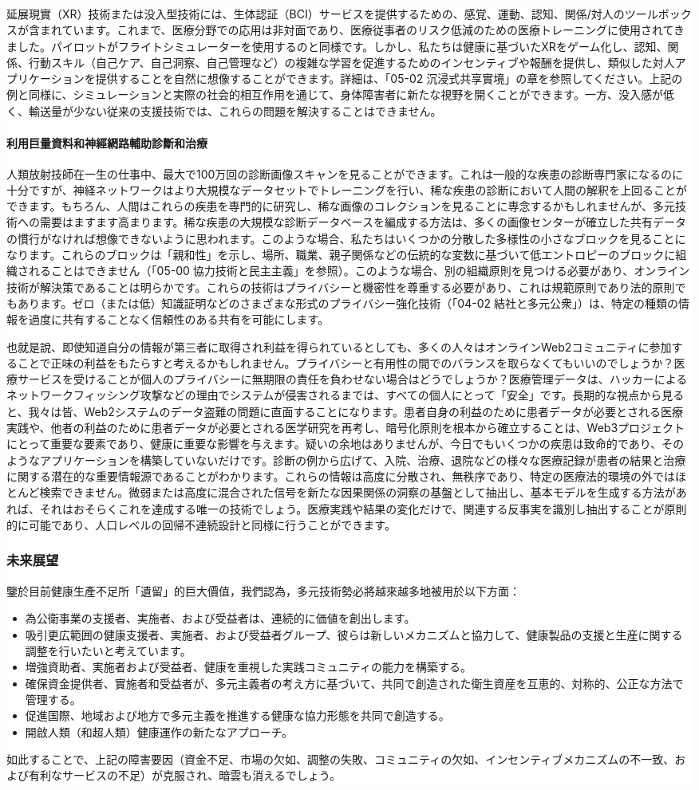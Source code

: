 延展現實（XR）技術または没入型技術には、生体認証（BCI）サービスを提供するための、感覚、運動、認知、関係/対人のツールボックスが含まれています。これまで、医療分野での応用は非対面であり、医療従事者のリスク低減のための医療トレーニングに使用されてきました。パイロットがフライトシミュレーターを使用するのと同様です。しかし、私たちは健康に基づいたXRをゲーム化し、認知、関係、行動スキル（自己ケア、自己洞察、自己管理など）の複雑な学習を促進するためのインセンティブや報酬を提供し、類似した対人アプリケーションを提供することを自然に想像することができます。詳細は、「05-02 沉浸式共享實境」の章を参照してください。上記の例と同様に、シミュレーションと実際の社会的相互作用を通じて、身体障害者に新たな視野を開くことができます。一方、没入感が低く、輸送量が少ない従来の支援技術では、これらの問題を解決することはできません。

#### 利用巨量資料和神經網路輔助診斷和治療

人類放射技師在一生の仕事中、最大で100万回の診断画像スキャンを見ることができます。これは一般的な疾患の診断専門家になるのに十分ですが、神経ネットワークはより大規模なデータセットでトレーニングを行い、稀な疾患の診断において人間の解釈を上回ることができます。もちろん、人間はこれらの疾患を専門的に研究し、稀な画像のコレクションを見ることに専念するかもしれませんが、多元技術への需要はますます高まります。稀な疾患の大規模な診断データベースを編成する方法は、多くの画像センターが確立した共有データの慣行がなければ想像できないように思われます。このような場合、私たちはいくつかの分散した多様性の小さなブロックを見ることになります。これらのブロックは「親和性」を示し、場所、職業、親子関係などの伝統的な変数に基づいて低エントロピーのブロックに組織されることはできません（「05-00 協力技術と民主主義」を参照）。このような場合、別の組織原則を見つける必要があり、オンライン技術が解決策であることは明らかです。これらの技術はプライバシーと機密性を尊重する必要があり、これは規範原則であり法的原則でもあります。ゼロ（または低）知識証明などのさまざまな形式のプライバシー強化技術（「04-02 結社と多元公衆」）は、特定の種類の情報を過度に共有することなく信頼性のある共有を可能にします。

也就是說、即使知道自分の情報が第三者に取得され利益を得られているとしても、多くの人々はオンラインWeb2コミュニティに参加することで正味の利益をもたらすと考えるかもしれません。プライバシーと有用性の間でのバランスを取らなくてもいいのでしょうか？医療サービスを受けることが個人のプライバシーに無期限の責任を負わせない場合はどうでしょうか？医療管理データは、ハッカーによるネットワークフィッシング攻撃などの理由でシステムが侵害されるまでは、すべての個人にとって「安全」です。長期的な視点から見ると、我々は皆、Web2システムのデータ盗難の問題に直面することになります。患者自身の利益のために患者データが必要とされる医療実践や、他者の利益のために患者データが必要とされる医学研究を再考し、暗号化原則を根本から確立することは、Web3プロジェクトにとって重要な要素であり、健康に重要な影響を与えます。疑いの余地はありませんが、今日でもいくつかの疾患は致命的であり、そのようなアプリケーションを構築していないだけです。診断の例から広げて、入院、治療、退院などの様々な医療記録が患者の結果と治療に関する潜在的な重要情報源であることがわかります。これらの情報は高度に分散され、無秩序であり、特定の医療法的環境の外ではほとんど検索できません。微弱または高度に混合された信号を新たな因果関係の洞察の基盤として抽出し、基本モデルを生成する方法があれば、それはおそらくこれを達成する唯一の技術でしょう。医療実践や結果の変化だけで、関連する反事実を識別し抽出することが原則的に可能であり、人口レベルの回帰不連続設計と同様に行うことができます。

### 未来展望

鑒於目前健康生產不足所「遺留」的巨大價值，我們認為，多元技術勢必將越來越多地被用於以下方面：

* 為公衛事業の支援者、実施者、および受益者は、連続的に価値を創出します。
* 吸引更広範囲の健康支援者、実施者、および受益者グループ、彼らは新しいメカニズムと協力して、健康製品の支援と生産に関する調整を行いたいと考えています。
* 増強資助者、実施者および受益者、健康を重視した実践コミュニティの能力を構築する。
* 確保資金提供者、實施者和受益者が、多元主義者の考え方に基づいて、共同で創造された衛生資産を互恵的、対称的、公正な方法で管理する。
* 促進国際、地域および地方で多元主義を推進する健康な協力形態を共同で創造する。
* 開啟人類（和超人類）健康運作の新たなアプローチ。

如此することで、上記の障害要因（資金不足、市場の欠如、調整の失敗、コミュニティの欠如、インセンティブメカニズムの不一致、および有利なサービスの不足）が克服され、暗雲も消えるでしょう。

[^UNReport]: 在此引用**国連報告**。
[^UN2016UHCPoliticalDeclaration]: 在此引用 2016 年聯合國高級別政治宣言。
[^TrackingUniversalHealthCoverage2023MonitoringReport]: 在此引用《2023 年全民健康覆蓋監測報告》。
[^JournalofGlobalHealth2022]: 在此引用《全球健康雜誌 2022》。
[^WorldMentalHealthReport2022]: 在此引用《2022 年世界精神衛生報告》。
[^LancetCountdown]: 在此引用柳葉刀倒計時。
[^WHONCDs]: 在此引用世界衛生組繹非傳染性疾病報告。
[^NCDAlliance]: 在此引用非傳染性疾病聯盟報告。
[^WHOAssistive]: 在此引用世界衛生組繹 ATs 報告。
[^PrahRuger]: 在此引用 Prah Ruger，*Health and Social Justice*，2009 年。
[^Parfit]: 帕菲特所謂の "優先観点"は、主要な倫理学理論であり、現在ではしばしば "優先主義" と呼ばれています。
[^Arrow]: ここで Arrow 1963 を引用しています。
[^Rawls]: 在此引用羅爾斯。
[^GovWeb]: 参照 https://www.healthcare.gov/glossary/health-savings-account-hsa/。
[^Hanson]: ここで Hanson の "買健康不買保険" が引用されています。
[^LancetCommDet]: 引用《柳葉刀商業決定因素》，2023 年，此處。
[^Disc]: 2023 年，本章の2人の執筆者は、スイスに登録された協会 *Unexia* を設立しました。この協会は、本文で述べられている取り組みを積極的に推進しています。
[^Cooke]: 此处引用 Cooke RM，1991。
[^Khalili]: 此處引用**多元主義者の考え方**の言葉。
[^Haraway]: ハラウェイの *サイボーグ宣言* を引用する。
[^Anderson]: 在此引用安德森等人的著作。
[^James&Laurencin]: 此處引用 James 和 Laurencin （ https://www.ncbi.nlm.nih.gov/pmc/articles/PMC4429301/ ）。
